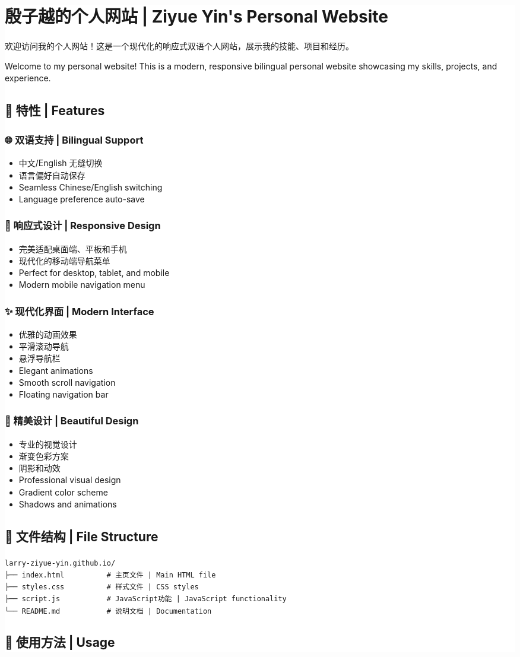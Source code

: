 # 殷子越的个人网站 | Ziyue Yin's Personal Website

欢迎访问我的个人网站！这是一个现代化的响应式双语个人网站，展示我的技能、项目和经历。

Welcome to my personal website! This is a modern, responsive bilingual personal website showcasing my skills, projects, and experience.

## 🌟 特性 | Features

### 🌐 双语支持 | Bilingual Support
- 中文/English 无缝切换
- 语言偏好自动保存
- Seamless Chinese/English switching
- Language preference auto-save

### 📱 响应式设计 | Responsive Design
- 完美适配桌面端、平板和手机
- 现代化的移动端导航菜单
- Perfect for desktop, tablet, and mobile
- Modern mobile navigation menu

### ✨ 现代化界面 | Modern Interface
- 优雅的动画效果
- 平滑滚动导航
- 悬浮导航栏
- Elegant animations
- Smooth scroll navigation
- Floating navigation bar

### 🎨 精美设计 | Beautiful Design
- 专业的视觉设计
- 渐变色彩方案
- 阴影和动效
- Professional visual design
- Gradient color scheme
- Shadows and animations

## 📁 文件结构 | File Structure

```
larry-ziyue-yin.github.io/
├── index.html          # 主页文件 | Main HTML file
├── styles.css          # 样式文件 | CSS styles
├── script.js           # JavaScript功能 | JavaScript functionality
└── README.md           # 说明文档 | Documentation
```

## 🚀 使用方法 | Usage
